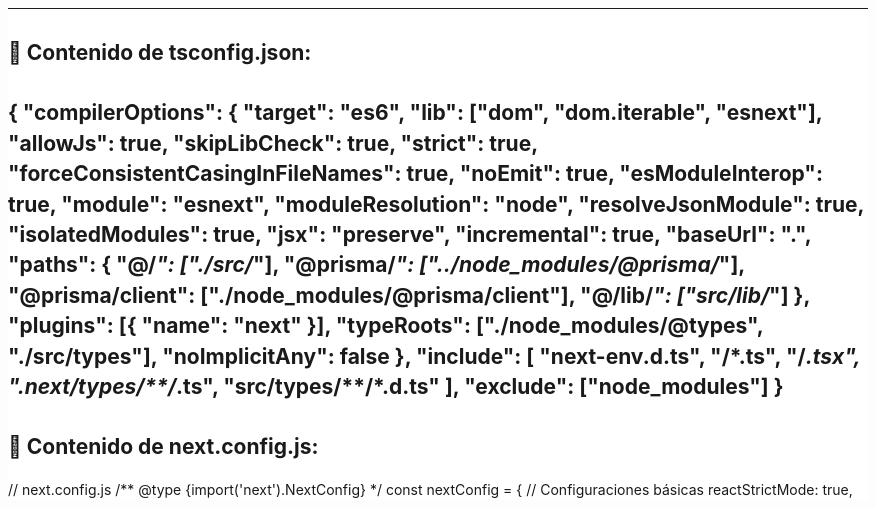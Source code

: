-----------------------------


📄 Contenido de tsconfig.json:
-----------------------------
{
  "compilerOptions": {
    "target": "es6",
    "lib": ["dom", "dom.iterable", "esnext"],
    "allowJs": true,
    "skipLibCheck": true,
    "strict": true,
    "forceConsistentCasingInFileNames": true,
    "noEmit": true,
    "esModuleInterop": true,
    "module": "esnext",
    "moduleResolution": "node",
    "resolveJsonModule": true,
    "isolatedModules": true,
    "jsx": "preserve",
    "incremental": true,
    "baseUrl": ".",
    "paths": {
      "@/*": ["./src/*"],
      "@prisma/*": ["../node_modules/@prisma/*"],
      "@prisma/client": ["./node_modules/@prisma/client"],
      "@/lib/*": ["src/lib/*"]
    },
    "plugins": [{ "name": "next" }],
    "typeRoots": ["./node_modules/@types", "./src/types"],
    "noImplicitAny": false
  },
  "include": [
    "next-env.d.ts", 
    "**/*.ts", 
    "**/*.tsx", 
    ".next/types/**/*.ts",
    "src/types/**/*.d.ts"
  ],
  "exclude": ["node_modules"]
}
-----------------------------


📄 Contenido de next.config.js:
-----------------------------
// next.config.js
/** @type {import('next').NextConfig} */
const nextConfig = {
  // Configuraciones básicas
  reactStrictMode: true,
  